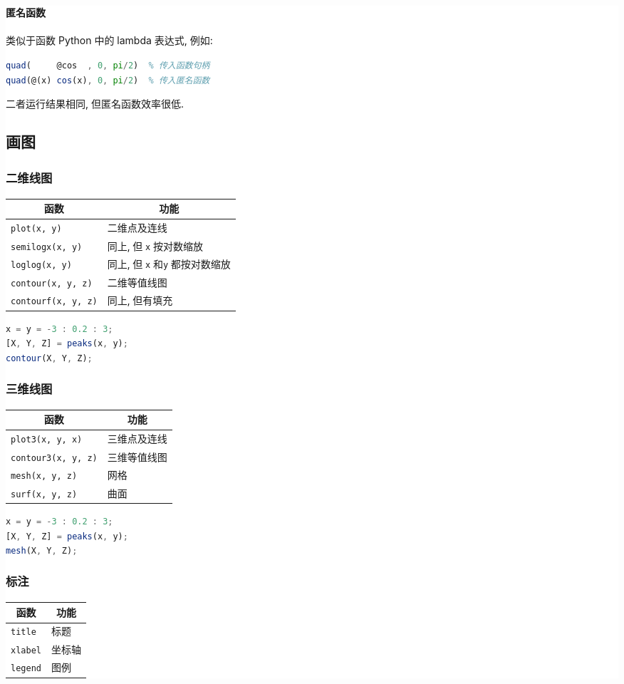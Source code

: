 #### 匿名函数

类似于函数 Python 中的 lambda 表达式, 例如:
```octave
quad(     @cos  , 0, pi/2)  % 传入函数句柄
quad(@(x) cos(x), 0, pi/2)  % 传入匿名函数
```
二者运行结果相同, 但匿名函数效率很低.

## 画图

### 二维线图

| 函数 | 功能 |
| ---- | ---- |
| `plot(x, y)` | 二维点及连线 |
| `semilogx(x, y)` | 同上, 但 `x` 按对数缩放 |
| `loglog(x, y)` | 同上, 但 `x` 和`y` 都按对数缩放 |
| `contour(x, y, z)` | 二维等值线图 |
| `contourf(x, y, z)` | 同上, 但有填充 |

```octave
x = y = -3 : 0.2 : 3;
[X, Y, Z] = peaks(x, y);
contour(X, Y, Z);
```

### 三维线图

| 函数 | 功能 |
| ---- | ---- |
| `plot3(x, y, x)` | 三维点及连线 |
| `contour3(x, y, z)` | 三维等值线图 |
| `mesh(x, y, z)` | 网格 |
| `surf(x, y, z)` | 曲面 |

```octave
x = y = -3 : 0.2 : 3;
[X, Y, Z] = peaks(x, y);
mesh(X, Y, Z);
```

### 标注

| 函数 | 功能 |
| ---- | ---- |
| `title` | 标题 |
| `xlabel` | 坐标轴 |
| `legend` | 图例 |
